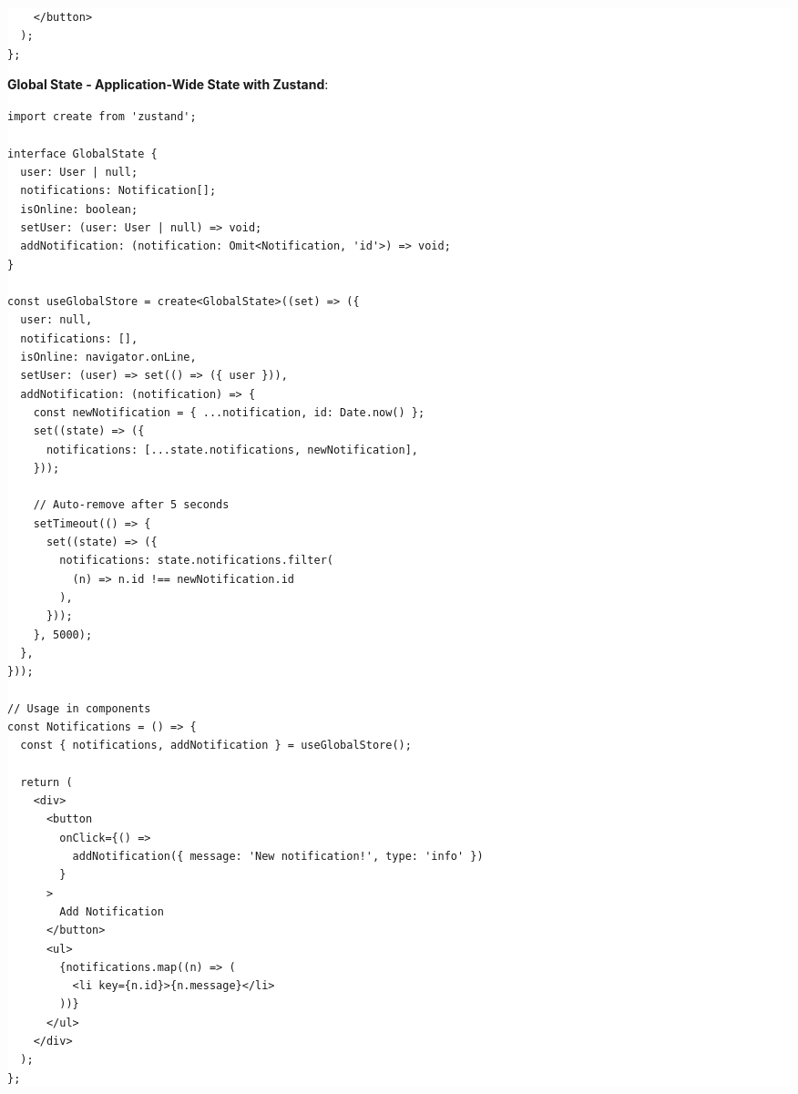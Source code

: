 ```tsx
    </button>
  );
};
```

**Global State - Application-Wide State with Zustand**:
```tsx
import create from 'zustand';

interface GlobalState {
  user: User | null;
  notifications: Notification[];
  isOnline: boolean;
  setUser: (user: User | null) => void;
  addNotification: (notification: Omit<Notification, 'id'>) => void;
}

const useGlobalStore = create<GlobalState>((set) => ({
  user: null,
  notifications: [],
  isOnline: navigator.onLine,
  setUser: (user) => set(() => ({ user })),
  addNotification: (notification) => {
    const newNotification = { ...notification, id: Date.now() };
    set((state) => ({
      notifications: [...state.notifications, newNotification],
    }));

    // Auto-remove after 5 seconds
    setTimeout(() => {
      set((state) => ({
        notifications: state.notifications.filter(
          (n) => n.id !== newNotification.id
        ),
      }));
    }, 5000);
  },
}));

// Usage in components
const Notifications = () => {
  const { notifications, addNotification } = useGlobalStore();

  return (
    <div>
      <button
        onClick={() =>
          addNotification({ message: 'New notification!', type: 'info' })
        }
      >
        Add Notification
      </button>
      <ul>
        {notifications.map((n) => (
          <li key={n.id}>{n.message}</li>
        ))}
      </ul>
    </div>
  );
};
```
